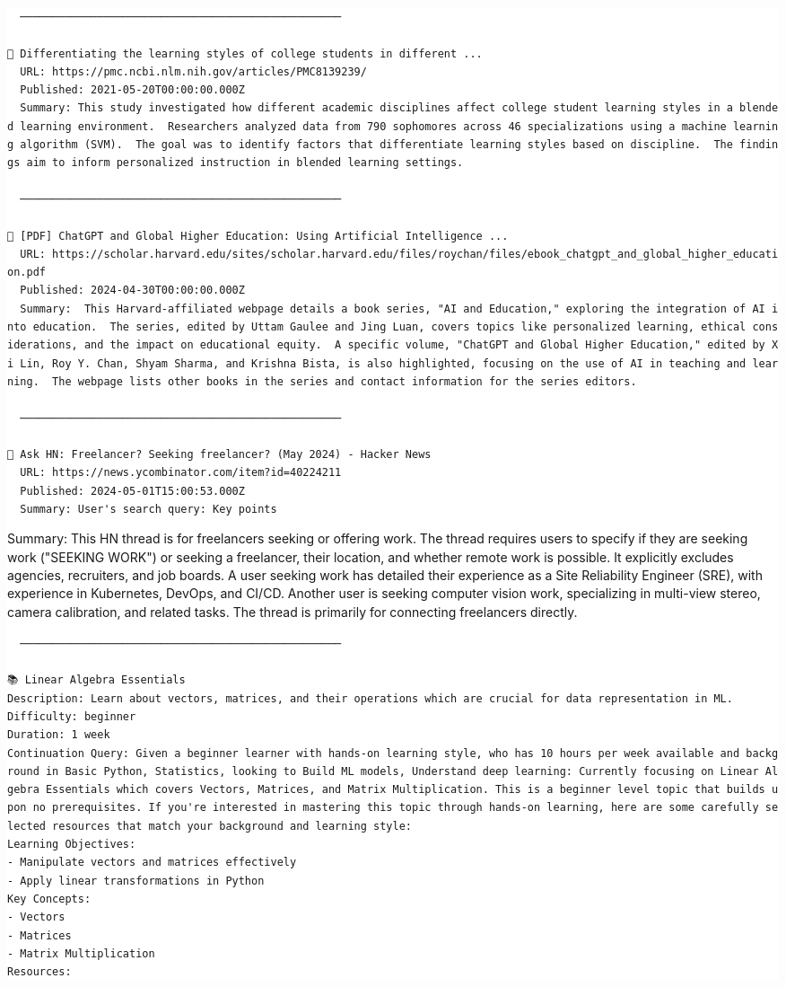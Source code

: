       ──────────────────────────────────────────────────

    📌 Differentiating the learning styles of college students in different ...
      URL: https://pmc.ncbi.nlm.nih.gov/articles/PMC8139239/
      Published: 2021-05-20T00:00:00.000Z
      Summary: This study investigated how different academic disciplines affect college student learning styles in a blended learning environment.  Researchers analyzed data from 790 sophomores across 46 specializations using a machine learning algorithm (SVM).  The goal was to identify factors that differentiate learning styles based on discipline.  The findings aim to inform personalized instruction in blended learning settings.

      ──────────────────────────────────────────────────

    📌 [PDF] ChatGPT and Global Higher Education: Using Artificial Intelligence ...
      URL: https://scholar.harvard.edu/sites/scholar.harvard.edu/files/roychan/files/ebook_chatgpt_and_global_higher_education.pdf
      Published: 2024-04-30T00:00:00.000Z
      Summary:  This Harvard-affiliated webpage details a book series, "AI and Education," exploring the integration of AI into education.  The series, edited by Uttam Gaulee and Jing Luan, covers topics like personalized learning, ethical considerations, and the impact on educational equity.  A specific volume, "ChatGPT and Global Higher Education," edited by Xi Lin, Roy Y. Chan, Shyam Sharma, and Krishna Bista, is also highlighted, focusing on the use of AI in teaching and learning.  The webpage lists other books in the series and contact information for the series editors.

      ──────────────────────────────────────────────────

    📌 Ask HN: Freelancer? Seeking freelancer? (May 2024) - Hacker News
      URL: https://news.ycombinator.com/item?id=40224211
      Published: 2024-05-01T15:00:53.000Z
      Summary: User's search query: Key points
Summary:  This HN thread is for freelancers seeking or offering work.  The thread requires users to specify if they are seeking work ("SEEKING WORK") or seeking a freelancer, their location, and whether remote work is possible.  It explicitly excludes agencies, recruiters, and job boards.  A user seeking work has detailed their experience as a Site Reliability Engineer (SRE), with experience in Kubernetes, DevOps, and CI/CD. Another user is seeking computer vision work, specializing in multi-view stereo, camera calibration, and related tasks.  The thread is primarily for connecting freelancers directly.

      ──────────────────────────────────────────────────

    📚 Linear Algebra Essentials
    Description: Learn about vectors, matrices, and their operations which are crucial for data representation in ML.
    Difficulty: beginner
    Duration: 1 week
    Continuation Query: Given a beginner learner with hands-on learning style, who has 10 hours per week available and background in Basic Python, Statistics, looking to Build ML models, Understand deep learning: Currently focusing on Linear Algebra Essentials which covers Vectors, Matrices, and Matrix Multiplication. This is a beginner level topic that builds upon no prerequisites. If you're interested in mastering this topic through hands-on learning, here are some carefully selected resources that match your background and learning style: 
    Learning Objectives:
    - Manipulate vectors and matrices effectively
    - Apply linear transformations in Python
    Key Concepts:
    - Vectors
    - Matrices
    - Matrix Multiplication
    Resources:
